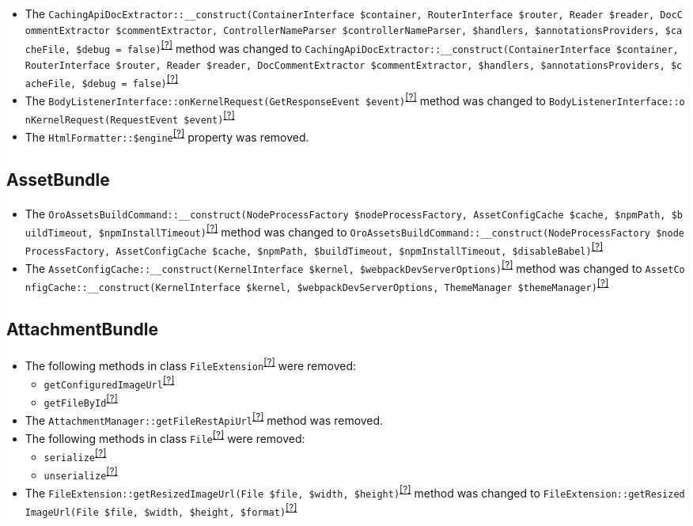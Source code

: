 * The `CachingApiDocExtractor::__construct(ContainerInterface $container, RouterInterface $router, Reader $reader, DocCommentExtractor $commentExtractor, ControllerNameParser $controllerNameParser, $handlers, $annotationsProviders, $cacheFile, $debug = false)`<sup>[[?]](https://github.com/oroinc/platform/tree/4.2.0/src/Oro/Bundle/ApiBundle/ApiDoc/Extractor/CachingApiDocExtractor.php#L45 "Oro\Bundle\ApiBundle\ApiDoc\Extractor\CachingApiDocExtractor")</sup> method was changed to `CachingApiDocExtractor::__construct(ContainerInterface $container, RouterInterface $router, Reader $reader, DocCommentExtractor $commentExtractor, $handlers, $annotationsProviders, $cacheFile, $debug = false)`<sup>[[?]](https://github.com/oroinc/platform/tree/5.0.0/src/Oro/Bundle/ApiBundle/ApiDoc/Extractor/CachingApiDocExtractor.php#L43 "Oro\Bundle\ApiBundle\ApiDoc\Extractor\CachingApiDocExtractor")</sup>
* The `BodyListenerInterface::onKernelRequest(GetResponseEvent $event)`<sup>[[?]](https://github.com/oroinc/platform/tree/4.2.0/src/Oro/Bundle/ApiBundle/EventListener/BodyListenerInterface.php#L16 "Oro\Bundle\ApiBundle\EventListener\BodyListenerInterface")</sup> method was changed to `BodyListenerInterface::onKernelRequest(RequestEvent $event)`<sup>[[?]](https://github.com/oroinc/platform/tree/5.0.0/src/Oro/Bundle/ApiBundle/EventListener/BodyListenerInterface.php#L13 "Oro\Bundle\ApiBundle\EventListener\BodyListenerInterface")</sup>
* The `HtmlFormatter::$engine`<sup>[[?]](https://github.com/oroinc/platform/tree/4.2.0/src/Oro/Bundle/ApiBundle/ApiDoc/Formatter/HtmlFormatter.php#L27 "Oro\Bundle\ApiBundle\ApiDoc\Formatter\HtmlFormatter::$engine")</sup> property was removed.

AssetBundle
-----------
* The `OroAssetsBuildCommand::__construct(NodeProcessFactory $nodeProcessFactory, AssetConfigCache $cache, $npmPath, $buildTimeout, $npmInstallTimeout)`<sup>[[?]](https://github.com/oroinc/platform/tree/4.2.0/src/Oro/Bundle/AssetBundle/Command/OroAssetsBuildCommand.php#L62 "Oro\Bundle\AssetBundle\Command\OroAssetsBuildCommand")</sup> method was changed to `OroAssetsBuildCommand::__construct(NodeProcessFactory $nodeProcessFactory, AssetConfigCache $cache, $npmPath, $buildTimeout, $npmInstallTimeout, $disableBabel)`<sup>[[?]](https://github.com/oroinc/platform/tree/5.0.0/src/Oro/Bundle/AssetBundle/Command/OroAssetsBuildCommand.php#L65 "Oro\Bundle\AssetBundle\Command\OroAssetsBuildCommand")</sup>
* The `AssetConfigCache::__construct(KernelInterface $kernel, $webpackDevServerOptions)`<sup>[[?]](https://github.com/oroinc/platform/tree/4.2.0/src/Oro/Bundle/AssetBundle/Cache/AssetConfigCache.php#L27 "Oro\Bundle\AssetBundle\Cache\AssetConfigCache")</sup> method was changed to `AssetConfigCache::__construct(KernelInterface $kernel, $webpackDevServerOptions, ThemeManager $themeManager)`<sup>[[?]](https://github.com/oroinc/platform/tree/5.0.0/src/Oro/Bundle/AssetBundle/Cache/AssetConfigCache.php#L26 "Oro\Bundle\AssetBundle\Cache\AssetConfigCache")</sup>

AttachmentBundle
----------------
* The following methods in class `FileExtension`<sup>[[?]](https://github.com/oroinc/platform/tree/4.2.0/src/Oro/Bundle/AttachmentBundle/Twig/FileExtension.php#L165 "Oro\Bundle\AttachmentBundle\Twig\FileExtension")</sup> were removed:
   - `getConfiguredImageUrl`<sup>[[?]](https://github.com/oroinc/platform/tree/4.2.0/src/Oro/Bundle/AttachmentBundle/Twig/FileExtension.php#L165 "Oro\Bundle\AttachmentBundle\Twig\FileExtension::getConfiguredImageUrl")</sup>
   - `getFileById`<sup>[[?]](https://github.com/oroinc/platform/tree/4.2.0/src/Oro/Bundle/AttachmentBundle/Twig/FileExtension.php#L339 "Oro\Bundle\AttachmentBundle\Twig\FileExtension::getFileById")</sup>
* The `AttachmentManager::getFileRestApiUrl`<sup>[[?]](https://github.com/oroinc/platform/tree/4.2.0/src/Oro/Bundle/AttachmentBundle/Manager/AttachmentManager.php#L77 "Oro\Bundle\AttachmentBundle\Manager\AttachmentManager::getFileRestApiUrl")</sup> method was removed.
* The following methods in class `File`<sup>[[?]](https://github.com/oroinc/platform/tree/4.2.0/src/Oro/Bundle/AttachmentBundle/Entity/File.php#L470 "Oro\Bundle\AttachmentBundle\Entity\File")</sup> were removed:
   - `serialize`<sup>[[?]](https://github.com/oroinc/platform/tree/4.2.0/src/Oro/Bundle/AttachmentBundle/Entity/File.php#L470 "Oro\Bundle\AttachmentBundle\Entity\File::serialize")</sup>
   - `unserialize`<sup>[[?]](https://github.com/oroinc/platform/tree/4.2.0/src/Oro/Bundle/AttachmentBundle/Entity/File.php#L482 "Oro\Bundle\AttachmentBundle\Entity\File::unserialize")</sup>
* The `FileExtension::getResizedImageUrl(File $file, $width, $height)`<sup>[[?]](https://github.com/oroinc/platform/tree/4.2.0/src/Oro/Bundle/AttachmentBundle/Twig/FileExtension.php#L137 "Oro\Bundle\AttachmentBundle\Twig\FileExtension")</sup> method was changed to `FileExtension::getResizedImageUrl(File $file, $width, $height, $format)`<sup>[[?]](https://github.com/oroinc/platform/tree/5.0.0/src/Oro/Bundle/AttachmentBundle/Twig/FileExtension.php#L92 "Oro\Bundle\AttachmentBundle\Twig\FileExtension")</sup>